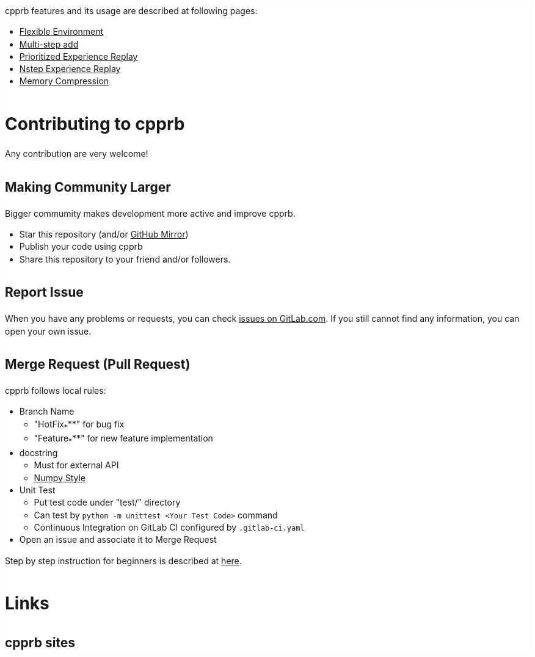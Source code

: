 cpprb features and its usage are described at following pages:

-   [Flexible Environment](https://ymd_h.gitlab.io/cpprb/features/flexible_environment/)
-   [Multi-step add](https://ymd_h.gitlab.io/cpprb/features/multistep_add/)
-   [Prioritized Experience Replay](https://ymd_h.gitlab.io/cpprb/features/per/)
-   [Nstep Experience Replay](https://ymd_h.gitlab.io/cpprb/features/nstep/)
-   [Memory Compression](https://ymd_h.gitlab.io/cpprb/features/memory_compression/)


# Contributing to cpprb

Any contribution are very welcome!


## Making Community Larger

Bigger commumity makes development more active and improve cpprb.

-   Star this repository (and/or [GitHub Mirror](https://github.com/ymd-h/cpprb))
-   Publish your code using cpprb
-   Share this repository to your friend and/or followers.


## Report Issue

When you have any problems or requests, you can check [issues on GitLab.com](https://gitlab.com/ymd_h/cpprb/issues).
If you still cannot find any information, you can open your own issue.


## Merge Request (Pull Request)

cpprb follows local rules:

-   Branch Name
    -   "HotFix<sub>\*</sub>\*\*" for bug fix
    -   "Feature<sub>\*</sub>\*\*" for new feature implementation
-   docstring
    -   Must for external API
    -   [Numpy Style](https://numpydoc.readthedocs.io/en/latest/format.html)
-   Unit Test
    -   Put test code under "test/" directory
    -   Can test by `python -m unittest <Your Test Code>` command
    -   Continuous Integration on GitLab CI configured by `.gitlab-ci.yaml`
-   Open an issue and associate it to Merge Request

Step by step instruction for beginners is described at [here](https://ymd_h.gitlab.io/cpprb/contributing/merge_request).


# Links


## cpprb sites
